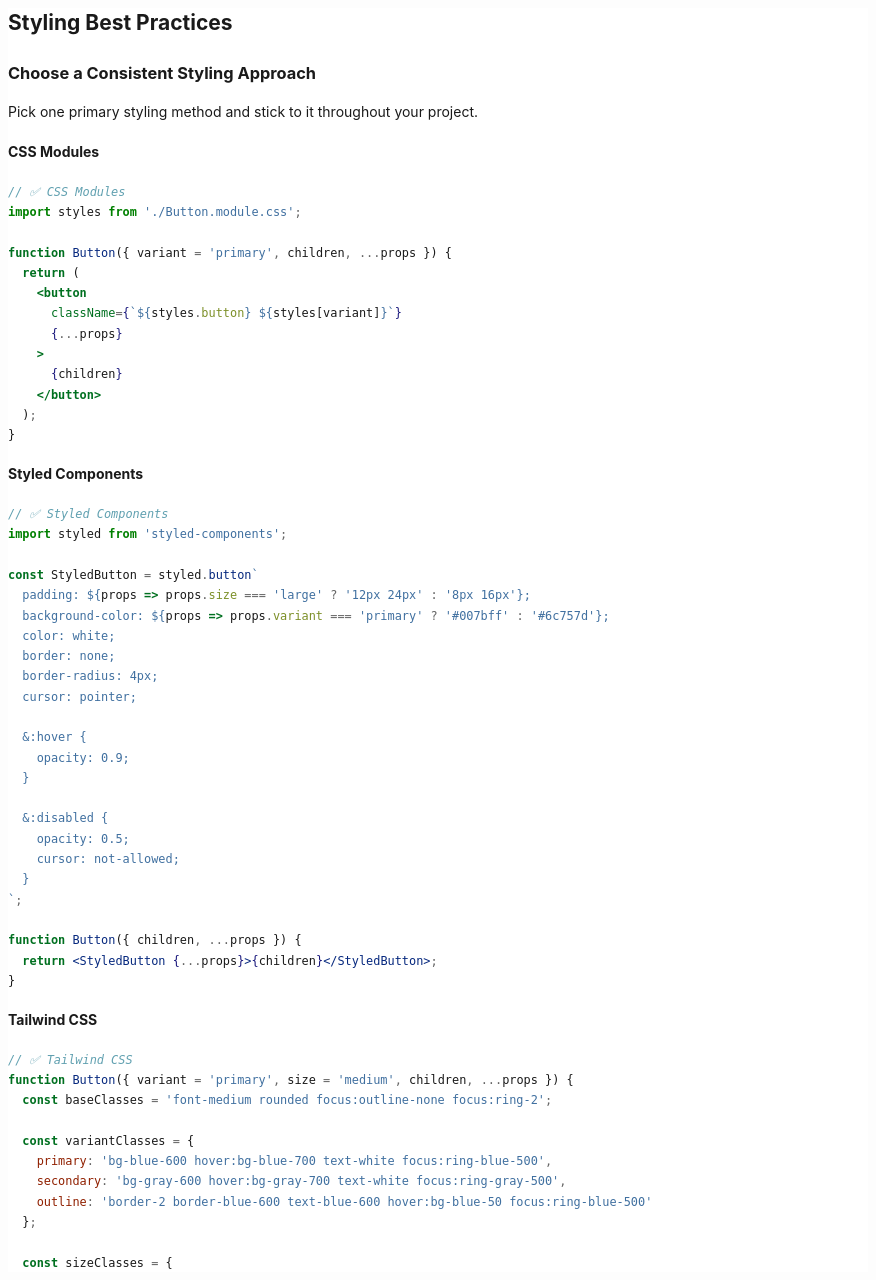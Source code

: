 ## Styling Best Practices

### Choose a Consistent Styling Approach
Pick one primary styling method and stick to it throughout your project.

#### CSS Modules
```jsx
// ✅ CSS Modules
import styles from './Button.module.css';

function Button({ variant = 'primary', children, ...props }) {
  return (
    <button 
      className={`${styles.button} ${styles[variant]}`}
      {...props}
    >
      {children}
    </button>
  );
}
```

#### Styled Components
```jsx
// ✅ Styled Components
import styled from 'styled-components';

const StyledButton = styled.button`
  padding: ${props => props.size === 'large' ? '12px 24px' : '8px 16px'};
  background-color: ${props => props.variant === 'primary' ? '#007bff' : '#6c757d'};
  color: white;
  border: none;
  border-radius: 4px;
  cursor: pointer;

  &:hover {
    opacity: 0.9;
  }

  &:disabled {
    opacity: 0.5;
    cursor: not-allowed;
  }
`;

function Button({ children, ...props }) {
  return <StyledButton {...props}>{children}</StyledButton>;
}
```

#### Tailwind CSS
```jsx
// ✅ Tailwind CSS
function Button({ variant = 'primary', size = 'medium', children, ...props }) {
  const baseClasses = 'font-medium rounded focus:outline-none focus:ring-2';
  
  const variantClasses = {
    primary: 'bg-blue-600 hover:bg-blue-700 text-white focus:ring-blue-500',
    secondary: 'bg-gray-600 hover:bg-gray-700 text-white focus:ring-gray-500',
    outline: 'border-2 border-blue-600 text-blue-600 hover:bg-blue-50 focus:ring-blue-500'
  };
  
  const sizeClasses = {
```